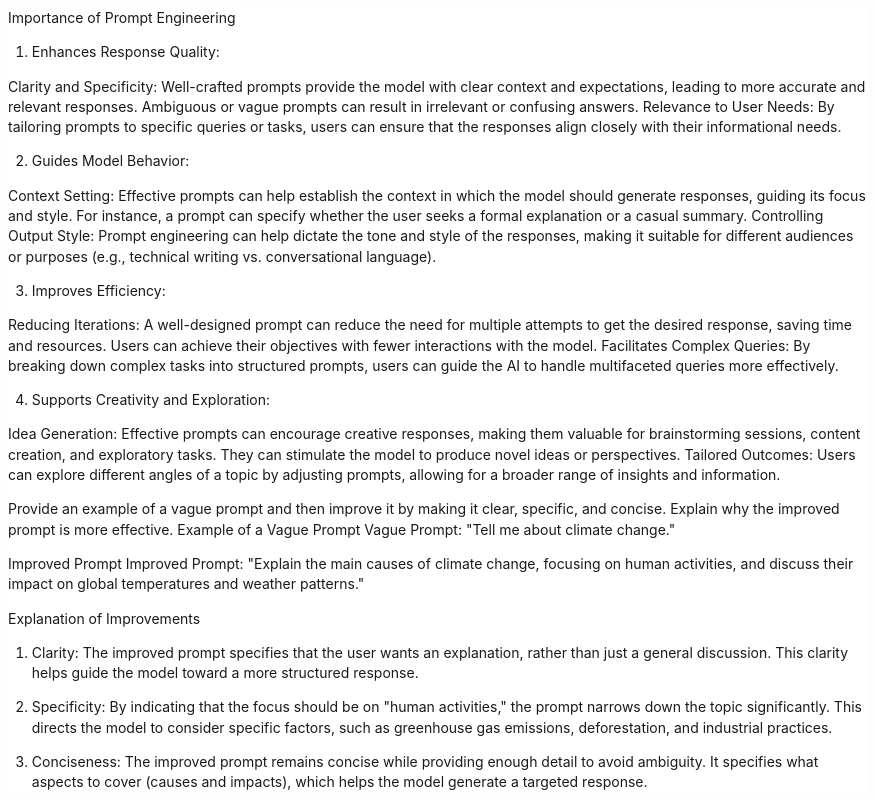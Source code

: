 Importance of Prompt Engineering
1. Enhances Response Quality:

Clarity and Specificity: Well-crafted prompts provide the model with clear context and expectations, leading to more accurate and relevant responses. Ambiguous or vague prompts can result in irrelevant or confusing answers.
Relevance to User Needs: By tailoring prompts to specific queries or tasks, users can ensure that the responses align closely with their informational needs.

2. Guides Model Behavior:

Context Setting: Effective prompts can help establish the context in which the model should generate responses, guiding its focus and style. For instance, a prompt can specify whether the user seeks a formal explanation or a casual summary.
Controlling Output Style: Prompt engineering can help dictate the tone and style of the responses, making it suitable for different audiences or purposes (e.g., technical writing vs. conversational language).

3. Improves Efficiency:

Reducing Iterations: A well-designed prompt can reduce the need for multiple attempts to get the desired response, saving time and resources. Users can achieve their objectives with fewer interactions with the model.
Facilitates Complex Queries: By breaking down complex tasks into structured prompts, users can guide the AI to handle multifaceted queries more effectively.

4. Supports Creativity and Exploration:

Idea Generation: Effective prompts can encourage creative responses, making them valuable for brainstorming sessions, content creation, and exploratory tasks. They can stimulate the model to produce novel ideas or perspectives.
Tailored Outcomes: Users can explore different angles of a topic by adjusting prompts, allowing for a broader range of insights and information.



Provide an example of a vague prompt and then improve it by making it clear, specific, and concise. Explain why the improved prompt is more effective.
  Example of a Vague Prompt
Vague Prompt:
"Tell me about climate change."

Improved Prompt
Improved Prompt:
"Explain the main causes of climate change, focusing on human activities, and discuss their impact on global temperatures and weather patterns."

Explanation of Improvements
1. Clarity: The improved prompt specifies that the user wants an explanation, rather than just a general discussion. This clarity helps guide the model toward a more structured response.

2. Specificity: By indicating that the focus should be on "human activities," the prompt narrows down the topic significantly. This directs the model to consider specific factors, such as greenhouse gas emissions, deforestation, and industrial practices.

3. Conciseness: The improved prompt remains concise while providing enough detail to avoid ambiguity. It specifies what aspects to cover (causes and impacts), which helps the model generate a targeted response.
